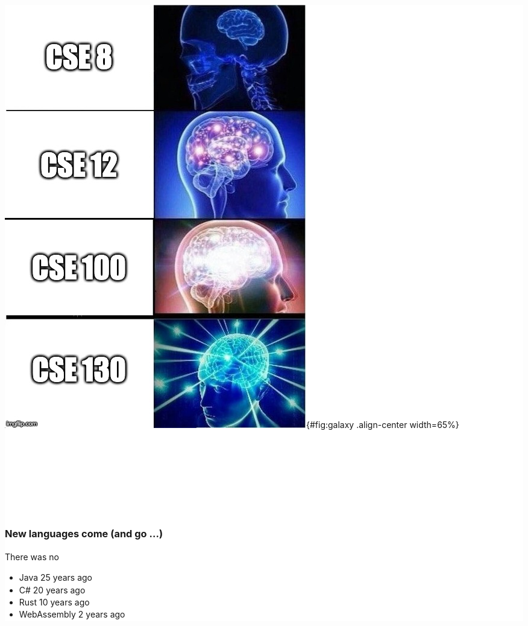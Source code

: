 ![130 Brain](/static/img/galaxy-brain-130.jpg){#fig:galaxy .align-center width=65%}


<br>
<br>
<br>
<br>
<br>
<br>



### New languages come (and go ...)

There was no

- Java        25 years ago
- C#          20 years ago
- Rust        10 years ago
- WebAssembly 2 years ago
